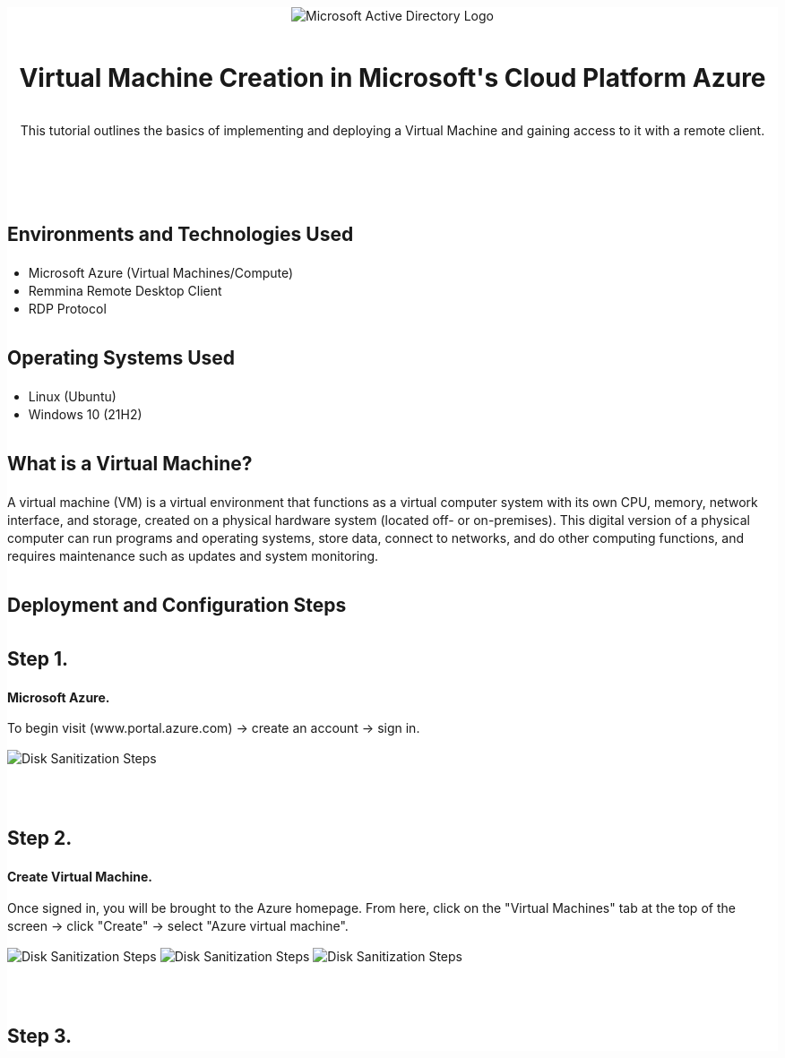 <p align="center">
<img src="https://i.imgur.com/zVU5h9m.png" height=100% width=100% alt="Microsoft Active Directory Logo"/>
</p>

<h1> <p align="center"> Virtual Machine Creation in Microsoft's Cloud Platform Azure</h1>
<p align="center"> This tutorial outlines the basics of implementing and deploying a Virtual Machine and gaining access to it with a remote client.<br />
<br />
<br />
<br />


<h2>Environments and Technologies Used</h2>

- Microsoft Azure (Virtual Machines/Compute)
- Remmina Remote Desktop Client
- RDP Protocol

<h2>Operating Systems Used </h2>

- Linux (Ubuntu)
- Windows 10 (21H2)

<h2>What is a Virtual Machine?</h2>
A virtual machine (VM) is a virtual environment that functions as a virtual computer system with its own CPU, memory, network interface, and storage, created on a physical hardware system (located off- or on-premises). This digital version of a physical computer can run programs and operating systems, store data, connect to networks, and do other computing functions, and requires maintenance such as updates and system monitoring. 
<br>
<h2>Deployment and Configuration Steps</h2>
<p>
<p>
<h2>Step 1.</h2> 
  
**Microsoft Azure.** 
<p>
To begin visit (www.portal.azure.com) -> create an account -> sign in. 
<p>
<p> 
<img src="https://i.imgur.com/N0pZPVG.png" height="60%" width="60%" alt="Disk Sanitization Steps"/>
</p>
<p>
</p>
<br />
<h2>Step 2.</h2> 
  
**Create Virtual Machine.** 
<p>
Once signed in, you will be brought to the Azure homepage. From here, click on the "Virtual Machines" tab at the top of the screen -> click "Create" -> select "Azure virtual machine".
<p>
<p> 
<img src="https://i.imgur.com/GpxuA3K.png" height="60%" width="60%" alt="Disk Sanitization Steps"/>
<img src="https://i.imgur.com/SeP4Jqo.png" height="60%" width="60%" alt="Disk Sanitization Steps"/>
<img src="https://i.imgur.com/LMYpPnc.png" height="60%" width="60%" alt="Disk Sanitization Steps"/>
</p>
<p>
</p>
<br />
<h2>Step 3.</h2> 
  